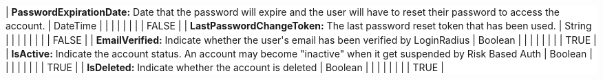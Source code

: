 | **PasswordExpirationDate:** Date that the password will expire and the user will have to reset their password to access the account.                                                                                                                                                                          | DateTime                               |                                                                         |                                                                                                                  |                                                                                |                                            |                                                        |                      |                                                                                                                                                                                                                                                                                                                                    | FALSE            |
| **LastPasswordChangeToken:** The last password reset token that has been used.                                                                                                                                                                                                                                | String                                 |                                                                         |                                                                                                                  |                                                                                |                                            |                                                        |                      |                                                                                                                                                                                                                                                                                                                                    | FALSE            |
| **EmailVerified:** Indicate whether the user's email has been verified by LoginRadius                                                                                                                                                                                                                         | Boolean                                |                                                                         |                                                                                                                  |                                                                                |                                            |                                                        |                      |                                                                                                                                                                                                                                                                                                                                    | TRUE             |
| **IsActive:** Indicate the account status. An account may become "inactive" when it get suspended by Risk Based Auth                                                                                                                                                                                          | Boolean                                |                                                                         |                                                                                                                  |                                                                                |                                            |                                                        |                      |                                                                                                                                                                                                                                                                                                                                    | TRUE             |
| **IsDeleted:** Indicate whether the account is deleted                                                                                                                                                                                                                                                        | Boolean                                |                                                                         |                                                                                                                  |                                                                                |                                            |                                                        |                      |                                                                                                                                                                                                                                                                                                                                    | TRUE             |